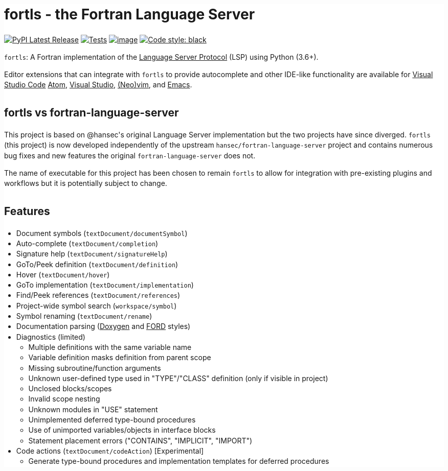 # fortls - the Fortran Language Server

[![PyPI Latest Release](https://img.shields.io/pypi/v/fortls.svg)](https://pypi.org/project/fortls/)
[![Tests](https://github.com/gnikit/fortran-language-server/actions/workflows/main.yml/badge.svg)](https://github.com/gnikit/fortran-language-server/actions/workflows/main.yml)
[![image](https://img.shields.io/github/license/gnikit/fortran-language-server.svg)](https://github.com/gnikit/fortran-language-server/blob/master/LICENSE)
[![Code style: black](https://img.shields.io/badge/code%20style-black-000000.svg)](https://github.com/psf/black)

`fortls`: A Fortran implementation of the [Language Server Protocol](https://github.com/Microsoft/language-server-protocol)
(LSP) using Python (3.6+).

Editor extensions that can integrate with `fortls` to provide autocomplete and
other IDE-like functionality are available for
[Visual Studio Code](https://github.com/krvajal/vscode-fortran-support)
[Atom](https://atom.io/packages/ide-fortran),
[Visual Studio](https://github.com/michaelkonecny/vs-fortran-ls-client),
[(Neo)vim](https://github.com/hansec/fortran-language-server/wiki/Using-forts-with-vim),
and [Emacs](https://github.com/emacs-lsp/lsp-mode).

## fortls vs fortran-language-server

This project is based on @hansec's original Language Server implementation but the two projects have since diverged.
`fortls` (this project) is now developed independently of the upstream `hansec/fortran-language-server` project and contains numerous bug fixes and new features
the original `fortran-language-server` does not.

The name of executable for this project has been chosen to remain `fortls`
to allow for integration with pre-existing plugins and workflows but it is
potentially subject to change.

## Features

- Document symbols (`textDocument/documentSymbol`)
- Auto-complete (`textDocument/completion`)
- Signature help (`textDocument/signatureHelp`)
- GoTo/Peek definition (`textDocument/definition`)
- Hover (`textDocument/hover`)
- GoTo implementation (`textDocument/implementation`)
- Find/Peek references (`textDocument/references`)
- Project-wide symbol search (`workspace/symbol`)
- Symbol renaming (`textDocument/rename`)
- Documentation parsing ([Doxygen](http://www.doxygen.org/) and
  [FORD](https://github.com/Fortran-FOSS-Programmers/ford) styles)
- Diagnostics (limited)
  - Multiple definitions with the same variable name
  - Variable definition masks definition from parent scope
  - Missing subroutine/function arguments
  - Unknown user-defined type used in "TYPE"/"CLASS" definition
    (only if visible in project)
  - Unclosed blocks/scopes
  - Invalid scope nesting
  - Unknown modules in "USE" statement
  - Unimplemented deferred type-bound procedures
  - Use of unimported variables/objects in interface blocks
  - Statement placement errors ("CONTAINS", "IMPLICIT", "IMPORT")
- Code actions (`textDocument/codeAction`) \[Experimental\]
  - Generate type-bound procedures and implementation templates for
    deferred procedures
